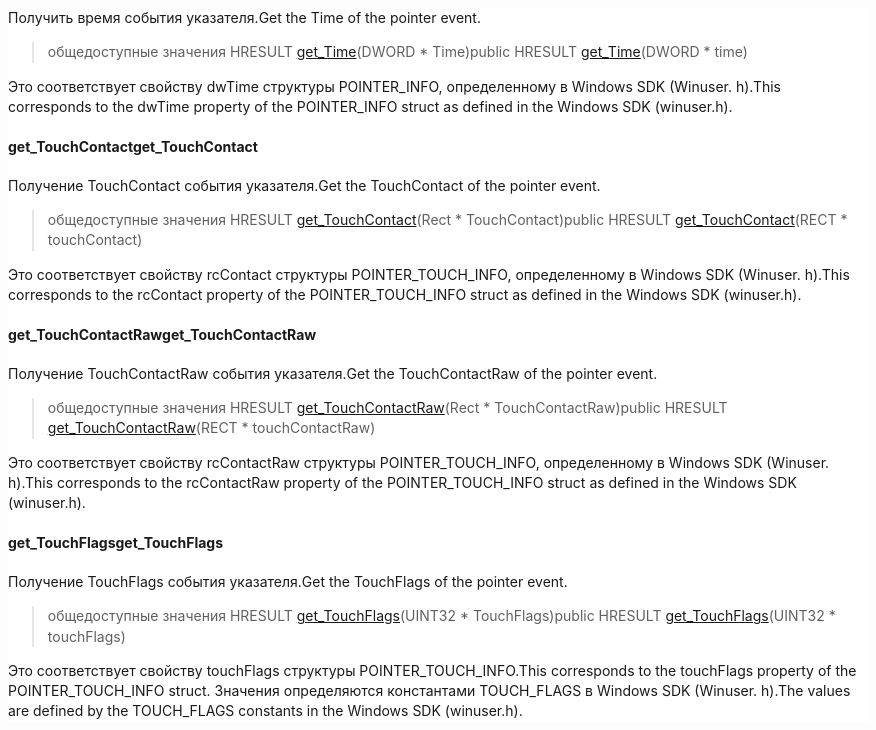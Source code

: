 <span data-ttu-id="f0ed0-316">Получить время события указателя.</span><span class="sxs-lookup"><span data-stu-id="f0ed0-316">Get the Time of the pointer event.</span></span>

> <span data-ttu-id="f0ed0-317">общедоступные значения HRESULT [get_Time](#get_time)(DWORD \* Time)</span><span class="sxs-lookup"><span data-stu-id="f0ed0-317">public HRESULT [get_Time](#get_time)(DWORD \* time)</span></span>

<span data-ttu-id="f0ed0-318">Это соответствует свойству dwTime структуры POINTER_INFO, определенному в Windows SDK (Winuser. h).</span><span class="sxs-lookup"><span data-stu-id="f0ed0-318">This corresponds to the dwTime property of the POINTER_INFO struct as defined in the Windows SDK (winuser.h).</span></span>

#### <span data-ttu-id="f0ed0-319">get_TouchContact</span><span class="sxs-lookup"><span data-stu-id="f0ed0-319">get_TouchContact</span></span> 

<span data-ttu-id="f0ed0-320">Получение TouchContact события указателя.</span><span class="sxs-lookup"><span data-stu-id="f0ed0-320">Get the TouchContact of the pointer event.</span></span>

> <span data-ttu-id="f0ed0-321">общедоступные значения HRESULT [get_TouchContact](#get_touchcontact)(Rect \* TouchContact)</span><span class="sxs-lookup"><span data-stu-id="f0ed0-321">public HRESULT [get_TouchContact](#get_touchcontact)(RECT \* touchContact)</span></span>

<span data-ttu-id="f0ed0-322">Это соответствует свойству rcContact структуры POINTER_TOUCH_INFO, определенному в Windows SDK (Winuser. h).</span><span class="sxs-lookup"><span data-stu-id="f0ed0-322">This corresponds to the rcContact property of the POINTER_TOUCH_INFO struct as defined in the Windows SDK (winuser.h).</span></span>

#### <span data-ttu-id="f0ed0-323">get_TouchContactRaw</span><span class="sxs-lookup"><span data-stu-id="f0ed0-323">get_TouchContactRaw</span></span> 

<span data-ttu-id="f0ed0-324">Получение TouchContactRaw события указателя.</span><span class="sxs-lookup"><span data-stu-id="f0ed0-324">Get the TouchContactRaw of the pointer event.</span></span>

> <span data-ttu-id="f0ed0-325">общедоступные значения HRESULT [get_TouchContactRaw](#get_touchcontactraw)(Rect \* TouchContactRaw)</span><span class="sxs-lookup"><span data-stu-id="f0ed0-325">public HRESULT [get_TouchContactRaw](#get_touchcontactraw)(RECT \* touchContactRaw)</span></span>

<span data-ttu-id="f0ed0-326">Это соответствует свойству rcContactRaw структуры POINTER_TOUCH_INFO, определенному в Windows SDK (Winuser. h).</span><span class="sxs-lookup"><span data-stu-id="f0ed0-326">This corresponds to the rcContactRaw property of the POINTER_TOUCH_INFO struct as defined in the Windows SDK (winuser.h).</span></span>

#### <span data-ttu-id="f0ed0-327">get_TouchFlags</span><span class="sxs-lookup"><span data-stu-id="f0ed0-327">get_TouchFlags</span></span> 

<span data-ttu-id="f0ed0-328">Получение TouchFlags события указателя.</span><span class="sxs-lookup"><span data-stu-id="f0ed0-328">Get the TouchFlags of the pointer event.</span></span>

> <span data-ttu-id="f0ed0-329">общедоступные значения HRESULT [get_TouchFlags](#get_touchflags)(UINT32 \* TouchFlags)</span><span class="sxs-lookup"><span data-stu-id="f0ed0-329">public HRESULT [get_TouchFlags](#get_touchflags)(UINT32 \* touchFlags)</span></span>

<span data-ttu-id="f0ed0-330">Это соответствует свойству touchFlags структуры POINTER_TOUCH_INFO.</span><span class="sxs-lookup"><span data-stu-id="f0ed0-330">This corresponds to the touchFlags property of the POINTER_TOUCH_INFO struct.</span></span> <span data-ttu-id="f0ed0-331">Значения определяются константами TOUCH_FLAGS в Windows SDK (Winuser. h).</span><span class="sxs-lookup"><span data-stu-id="f0ed0-331">The values are defined by the TOUCH_FLAGS constants in the Windows SDK (winuser.h).</span></span>
